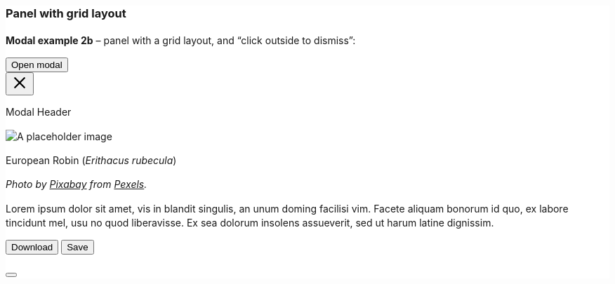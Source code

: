 ### Panel with grid layout

**Modal example 2b** – panel with a grid layout, and “click outside to dismiss”:

<div
  x-data="{ open: false }"
  x-id="['modal']"
  class="mb-3"
>
  <button
    type="button"
    class="btn-primary"
    @click="open = true"
    :aria-controls="$id('modal')"
    :aria-expanded="open"
  >Open modal</button>
  <div
    x-cloak
    x-show="open"
    x-trap.noscroll.inert="open"
    x-transition.opacity.duration.600ms
    @keydown.escape.prevent.stop="open = false"
    role="dialog"
    :id="$id('modal')"
    aria-modal="true"
    :aria-label="$id('modal')"
    class="fixed box flex flex-center flex-middle bg-black-glass-3 z-index-999"
  >
    <div
      class="w-lg h-max-100% flex flex-column m-3 b-thin rounded bg-white"
      @click.outside="open = false"      
    >
      <div class="bb-thin p-block">
        <button class="btn-icon btn-sm float-right my-1 scroll-unlock" aria-label="Close modal" @click="open = false"><svg xmlns="http://www.w3.org/2000/svg" width="24" height="24" fill="currentColor" viewBox="0 0 256 256"><rect width="256" height="256" fill="none"></rect><line x1="200" y1="56" x2="56" y2="200" fill="none" stroke="currentColor" stroke-linecap="round" stroke-linejoin="round" stroke-width="24"></line><line x1="200" y1="200" x2="56" y2="56" fill="none" stroke="currentColor" stroke-linecap="round" stroke-linejoin="round" stroke-width="24"></line></svg></button>
        <p class="my-1 h4" id="modal-2b-title">Modal Header</p>
      </div>
      <div class="grow overflow-y p-2 grid sm:gap sm:equal-2-cols">
        <div>
          <div class="aspect-ratio-4x3 mb-2 relative">
            <img class="box img-cover" src="{{ '/img/pexels-pixabay-416179.jpg' | url }}" width="600" height="600" loading="lazy" alt="A placeholder image">
          </div>
        </div>
        <div>
          <p class="h2">European Robin (<em>Erithacus rubecula</em>)</p>
          <p><em>Photo by <a href="https://www.pexels.com/photo/animal-avian-beak-bird-416179/">Pixabay</a> from <a href="https://www.pexels.com/">Pexels</a>.</em></p>
          <p>Lorem ipsum dolor sit amet, vis in blandit singulis, an unum doming facilisi vim. Facete aliquam bonorum id quo, ex labore tincidunt mel, usu no quod liberavisse. Ex sea dolorum insolens assueverit, sed ut harum latine dignissim.</p>
          <p>
            <button class="btn-primary">Download</button>
            <button class="btn-secondary">Save</button>
          </p>
        </div>
      </div>
      <div class="bt-thin p-2">
        <div class="t-right">
          <button
